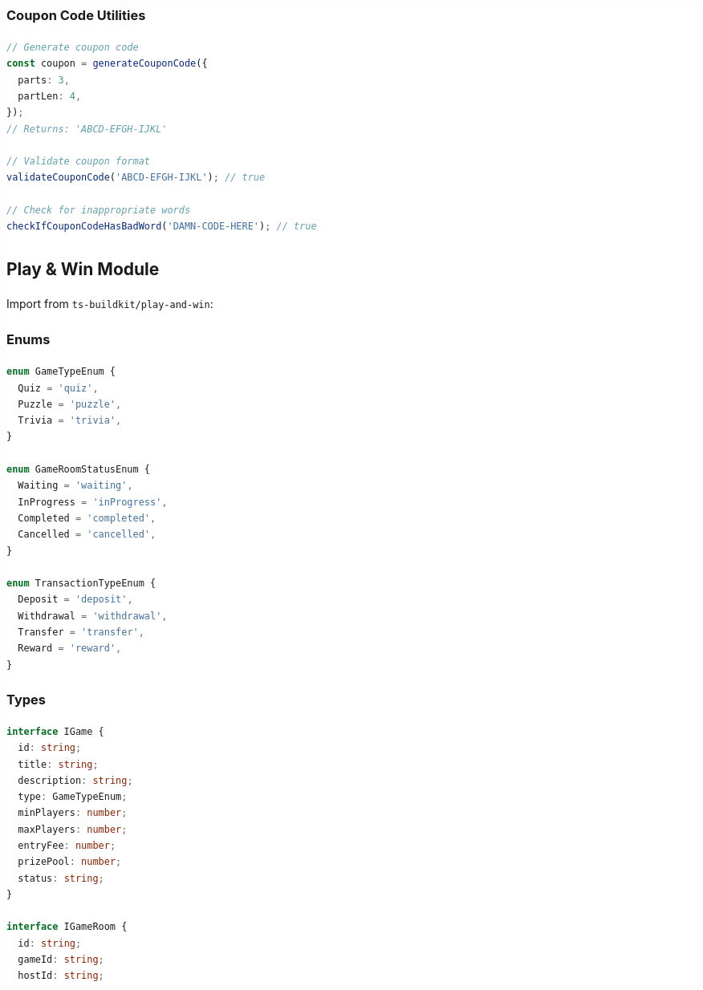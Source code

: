 ### Coupon Code Utilities

```typescript
// Generate coupon code
const coupon = generateCouponCode({
  parts: 3,
  partLen: 4,
});
// Returns: 'ABCD-EFGH-IJKL'

// Validate coupon format
validateCouponCode('ABCD-EFGH-IJKL'); // true

// Check for inappropriate words
checkIfCouponCodeHasBadWord('DAMN-CODE-HERE'); // true
```

## Play & Win Module

Import from `ts-buildkit/play-and-win`:

### Enums

```typescript
enum GameTypeEnum {
  Quiz = 'quiz',
  Puzzle = 'puzzle',
  Trivia = 'trivia',
}

enum GameRoomStatusEnum {
  Waiting = 'waiting',
  InProgress = 'inProgress',
  Completed = 'completed',
  Cancelled = 'cancelled',
}

enum TransactionTypeEnum {
  Deposit = 'deposit',
  Withdrawal = 'withdrawal',
  Transfer = 'transfer',
  Reward = 'reward',
}
```

### Types

```typescript
interface IGame {
  id: string;
  title: string;
  description: string;
  type: GameTypeEnum;
  minPlayers: number;
  maxPlayers: number;
  entryFee: number;
  prizePool: number;
  status: string;
}

interface IGameRoom {
  id: string;
  gameId: string;
  hostId: string;
```